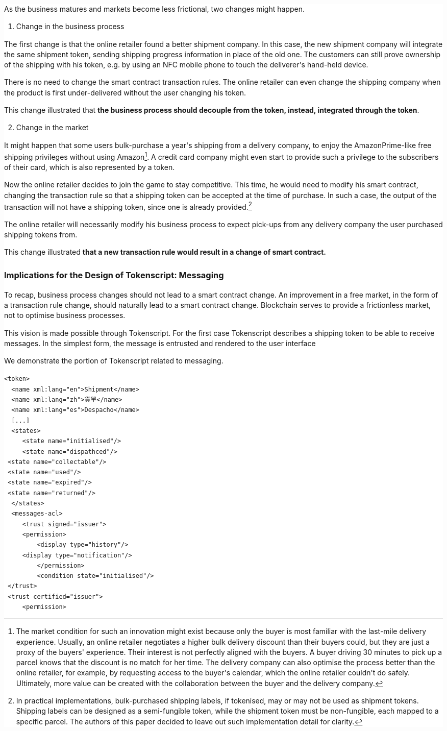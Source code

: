 As the business matures and markets become less frictional, two changes might happen.

1. Change in the business process

The first change is that the online retailer found a better shipment company. In this case, the new shipment company will integrate the same shipment token, sending shipping progress information in place of the old one. The customers can still prove ownership of the shipping with his token, e.g. by using an NFC mobile phone to touch the deliverer's hand-held device.

There is no need to change the smart contract transaction rules. The online retailer can even change the shipping company when the product is first under-delivered without the user changing his token.

This change illustrated that **the business process should decouple from the token, instead, integrated through the token**.

2. Change in the market

It might happen that some users bulk-purchase a year's shipping from a delivery company, to enjoy the AmazonPrime-like free shipping privileges without using Amazon[^last-mile-market]. A credit card company might even start to provide such a privilege to the subscribers of their card, which is also represented by a token.

[^last-mile-market]: The market condition for such an innovation might exist because only the buyer is most familiar with the last-mile delivery experience. Usually, an online retailer negotiates a higher bulk delivery discount than their buyers could, but they are just a proxy of the buyers' experience. Their interest is not perfectly aligned with the buyers. A buyer driving 30 minutes to pick up a parcel knows that the discount is no match for her time. The delivery company can also optimise the process better than the online retailer, for example, by requesting access to the buyer's calendar, which the online retailer couldn't do safely. Ultimately, more value can be created with the collaboration between the buyer and the delivery company.

Now the online retailer decides to join the game to stay competitive. This time, he would need to modify his smart contract, changing the transaction rule so that a shipping token can be accepted at the time of purchase. In such a case, the output of the transaction will not have a shipping token, since one is already provided.[^fungible-shipping-token]

[^fungible-shipping-token]: In practical implementations, bulk-purchased shipping labels, if tokenised, may or may not be used as shipment tokens. Shipping labels can be designed as a semi-fungible token, while the shipment token must be non-fungible, each mapped to a specific parcel. The authors of this paper decided to leave out such implementation detail for clarity.

The online retailer will necessarily modify his business process to expect pick-ups from any delivery company the user purchased shipping tokens from.

This change illustrated **that a new transaction rule would result in a change of smart contract.**

### Implications for the Design of Tokenscript: Messaging

To recap, business process changes should not lead to a smart contract change. An improvement in a free market, in the form of a transaction rule change, should naturally lead to a smart contract change. Blockchain serves to provide a frictionless market, not to optimise business processes.

This vision is made possible through Tokenscript. For the first case Tokenscript describes a shipping token to be able to receive messages. In the simplest form, the message is entrusted and rendered to the user interface

We demonstrate the portion of Tokenscript related to messaging.

    <token>
      <name xml:lang="en">Shipment</name>
      <name xml:lang="zh">貨單</name>
      <name xml:lang="es">Despacho</name>
      [...]
      <states>
         <state name="initialised"/>
         <state name="dispathced"/>
	 <state name="collectable"/>
	 <state name="used"/>
	 <state name="expired"/>
	 <state name="returned"/>
      </states>
      <messages-acl>
         <trust signed="issuer">
	     <permission>
	         <display type="history"/>
		 <display type="notification"/>
             </permission>
             <condition state="initialised"/>
	 </trust>
	 <trust certified="issuer">
	     <permission>

[^tls]: There have been excellent efforts on client/server certificates in Transport Layer Security (TLS). However, these authentication methods are not for processes, but only for sites. They represent a delegation model: Imagine a buyer not checking if a title deed is real, but only checks if the seller's name matches the one on the deed. That would be the delegation model used in TLS. In this model, TLS can't guarantee that anything on the website is genuine -- only that the website itself is. Facebook uses TLS, but people put much fake news on it. The unit of trust here is undoubtedly not granular enough for the web to deliver an integrated experience.
[^attestations]: the method to provide cryptographically signed attestations as a condition for a transaction is discussed later in the "Attestation" chapter.
[^atomic]: In blockchain terms, an atomic transaction either happens or not. If well defined, it's not impossible for a buyer to have successfully paid for a car yet not getting the ownership token, or only have transferred the car's ownership but not the compulsory insurance on it.
[^abc]: Availability: NRMA is online 24/7 but Qantas Insurance can suspend their services in public holidays or at night. Privacy: NRMA can learn user's GPS location but Qantas Insurance isn't legally allowed to learn it. Integration: Most of NRMA's customers are not obtained through Qantas Insurance, so it would be an additional system to integrate and extra security concern for NRMA to integrate to Qantas Insurance's web service. Of all three, availability might be the most visible. Just imagine how angry a customer will be, having his car breaking down in the middle of the barren Australian outback, and learn that the road-side assistance can't be authorised because the insurer's web service is upgrading "For a better user experience".
[^set-operation]: Eventually, this could be a cryptographic set operation, but even if that happens, the metadata directing the context (user-agent) to perform the computation still needs to be described in Tokenscript.
[^trusted-information]: Originally we call it "Trusted information", meaning the data is just "provided", without blockchain proofs or attestations, hence, it has to be explicitly trusted by the user. As it turned out, this term misfired as some developers think it means "proven information" and provided as trusted already. So we used a less precise term "Reference information", which, unfortunately, feels like a catch-all phrase.
[^minor-security-concerns]: When two systems plug on the web, usually there is a hoard of security concerns. To give one example, if a side didn't update the code to reflect the other side's change, the resulting malformed transaction might be rejected. Tracing these transactions allow an attacker to target websites not updated.